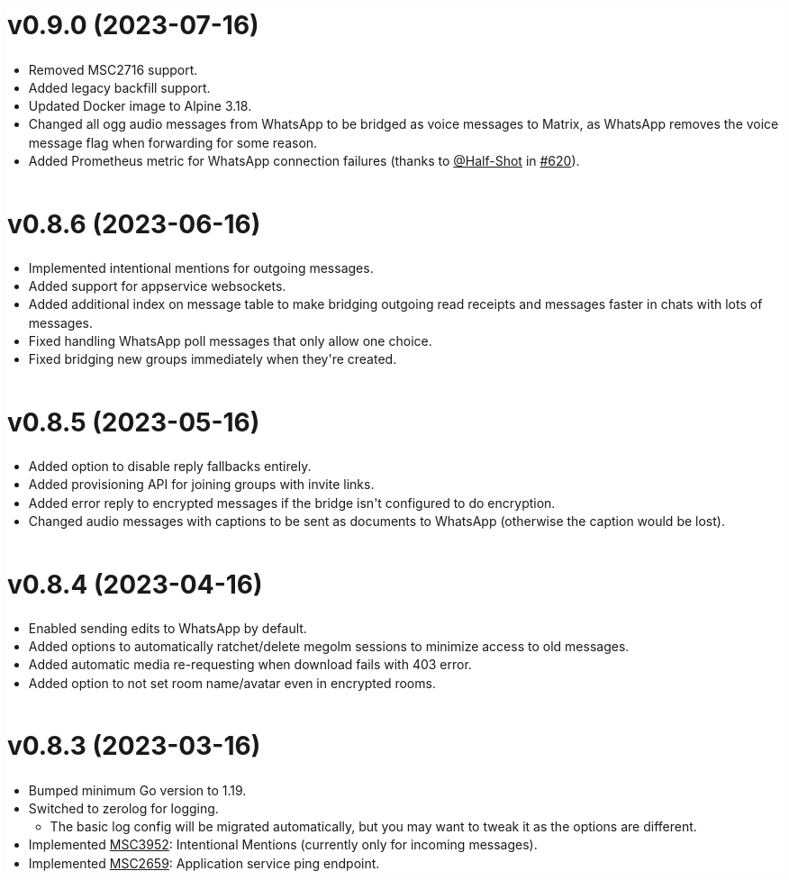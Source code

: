 # v0.9.0 (2023-07-16)

* Removed MSC2716 support.
* Added legacy backfill support.
* Updated Docker image to Alpine 3.18.
* Changed all ogg audio messages from WhatsApp to be bridged as voice messages
  to Matrix, as WhatsApp removes the voice message flag when forwarding for
  some reason.
* Added Prometheus metric for WhatsApp connection failures
  (thanks to [@Half-Shot] in [#620]).

[#620]: https://github.com/mautrix/whatsapp/pull/620

# v0.8.6 (2023-06-16)

* Implemented intentional mentions for outgoing messages.
* Added support for appservice websockets.
* Added additional index on message table to make bridging outgoing read
  receipts and messages faster in chats with lots of messages.
* Fixed handling WhatsApp poll messages that only allow one choice.
* Fixed bridging new groups immediately when they're created.

# v0.8.5 (2023-05-16)

* Added option to disable reply fallbacks entirely.
* Added provisioning API for joining groups with invite links.
* Added error reply to encrypted messages if the bridge isn't configured to do
  encryption.
* Changed audio messages with captions to be sent as documents to WhatsApp
  (otherwise the caption would be lost).

# v0.8.4 (2023-04-16)

* Enabled sending edits to WhatsApp by default.
* Added options to automatically ratchet/delete megolm sessions to minimize
  access to old messages.
* Added automatic media re-requesting when download fails with 403 error.
* Added option to not set room name/avatar even in encrypted rooms.

# v0.8.3 (2023-03-16)

* Bumped minimum Go version to 1.19.
* Switched to zerolog for logging.
  * The basic log config will be migrated automatically, but you may want to
    tweak it as the options are different.
* Implemented [MSC3952]: Intentional Mentions
  (currently only for incoming messages).
* Implemented [MSC2659]: Application service ping endpoint.


[@Petersmit27]: https://github.com/Petersmit27
[#834]: https://github.com/mautrix/whatsapp/pull/834
[MSC3952]: https://github.com/matrix-org/matrix-spec-proposals/pull/3952
[MSC2659]: https://github.com/matrix-org/matrix-spec-proposals/pull/2659
[MSC3202]: https://github.com/matrix-org/matrix-spec-proposals/pull/3202
[MSC2530]: https://github.com/matrix-org/matrix-spec-proposals/pull/2530
[MSC2246]: https://github.com/matrix-org/matrix-spec-proposals/pull/2246
[#452]: https://github.com/mautrix/whatsapp/pull/452
[@HelderFSFerreira]: https://github.com/HelderFSFerreira
[@clmnin]: https://github.com/clmnin
[#413]: https://github.com/mautrix/whatsapp/pull/413
[MSC2409]: https://github.com/matrix-org/matrix-spec-proposals/pull/2409
[#387]: https://github.com/mautrix/whatsapp/pull/387
[@abmantis]: https://github.com/abmantis
[#368]: https://github.com/mautrix/whatsapp/pull/368
[#373]: https://github.com/mautrix/whatsapp/pull/373
[MSC2716]: https://github.com/matrix-org/matrix-spec-proposals/pull/2716
[@apmechev]: https://github.com/apmechev
[@justinbot]: https://github.com/justinbot
[@Half-Shot]: https://github.com/Half-Shot
[@tadzik]: https://github.com/tadzik
[#346]: https://github.com/mautrix/whatsapp/pull/346
[#355]: https://github.com/mautrix/whatsapp/pull/355
[#359]: https://github.com/mautrix/whatsapp/pull/359
[MSC3245]: https://github.com/matrix-org/matrix-spec-proposals/pull/3245
[@hramirezf]: https://github.com/hramirezf
[#259]: https://github.com/mautrix/whatsapp/pull/259
[go-whatsapp]: https://github.com/tulir/go-whatsapp
[MSC2778]: https://github.com/matrix-org/matrix-spec-proposals/pull/2778
[@rreuvekamp]: https://github.com/rreuvekamp
[#232]: https://github.com/mautrix/whatsapp/pull/232
